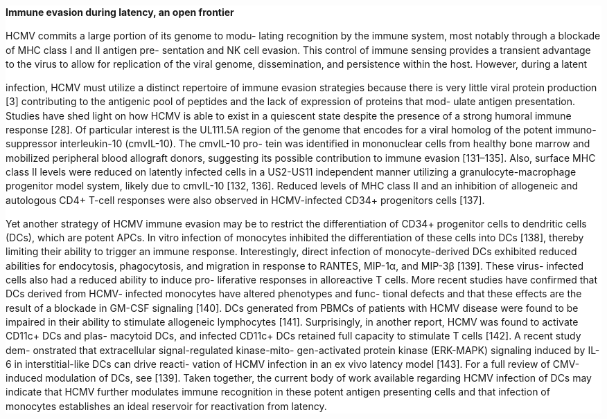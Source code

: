 **Immune evasion during latency, an open frontier**

HCMV commits a large portion of its genome to modu-
lating recognition by the immune system, most notably
through a blockade of MHC class I and II antigen pre-
sentation and NK cell evasion. This control of immune
sensing provides a transient advantage to the virus to allow
for replication of the viral genome, dissemination, and
persistence within the host. However, during a latent

infection, HCMV must utilize a distinct repertoire of
immune evasion strategies because there is very little viral
protein production [3] contributing to the antigenic pool of
peptides and the lack of expression of proteins that mod-
ulate antigen presentation. Studies have shed light on how
HCMV is able to exist in a quiescent state despite the
presence of a strong humoral immune response [28]. Of
particular interest is the UL111.5A region of the genome
that encodes for a viral homolog of the potent immuno-
suppressor interleukin-10 (cmvIL-10). The cmvIL-10 pro-
tein was identified in mononuclear cells from healthy bone
marrow and mobilized peripheral blood allograft donors,
suggesting its possible contribution to immune evasion
[131–135]. Also, surface MHC class II levels were reduced
on latently infected cells in a US2-US11 independent
manner utilizing a granulocyte-macrophage progenitor
model system, likely due to cmvIL-10 [132, 136]. Reduced
levels of MHC class II and an inhibition of allogeneic and
autologous CD4+ T-cell responses were also observed in
HCMV-infected CD34+ progenitors cells [137].

Yet another strategy of HCMV immune evasion may
be to restrict the differentiation of CD34+ progenitor cells
to dendritic cells (DCs), which are potent APCs. In vitro
infection of monocytes inhibited the differentiation of
these cells into DCs [138], thereby limiting their ability to
trigger an immune response. Interestingly, direct infection
of monocyte-derived DCs exhibited reduced abilities for
endocytosis, phagocytosis, and migration in response to
RANTES, MIP-1α, and MIP-3β [139]. These virus-
infected cells also had a reduced ability to induce pro-
liferative responses in alloreactive T cells. More recent
studies have confirmed that DCs derived from HCMV-
infected monocytes have altered phenotypes and func-
tional defects and that these effects are the result of a
blockade in GM-CSF signaling [140]. DCs generated
from PBMCs of patients with HCMV disease were found
to be impaired in their ability to stimulate allogeneic
lymphocytes [141]. Surprisingly, in another report,
HCMV was found to activate CD11c+ DCs and plas-
macytoid DCs, and infected CD11c+ DCs retained full
capacity to stimulate T cells [142]. A recent study dem-
onstrated that extracellular signal-regulated kinase-mito-
gen-activated protein kinase (ERK-MAPK) signaling
induced by IL-6 in interstitial-like DCs can drive reacti-
vation of HCMV infection in an ex vivo latency model
[143]. For a full review of CMV-induced modulation of
DCs, see [139]. Taken together, the current body of work
available regarding HCMV infection of DCs may indicate
that HCMV further modulates immune recognition in
these potent antigen presenting cells and that infection of
monocytes establishes an ideal reservoir for reactivation
from latency.
